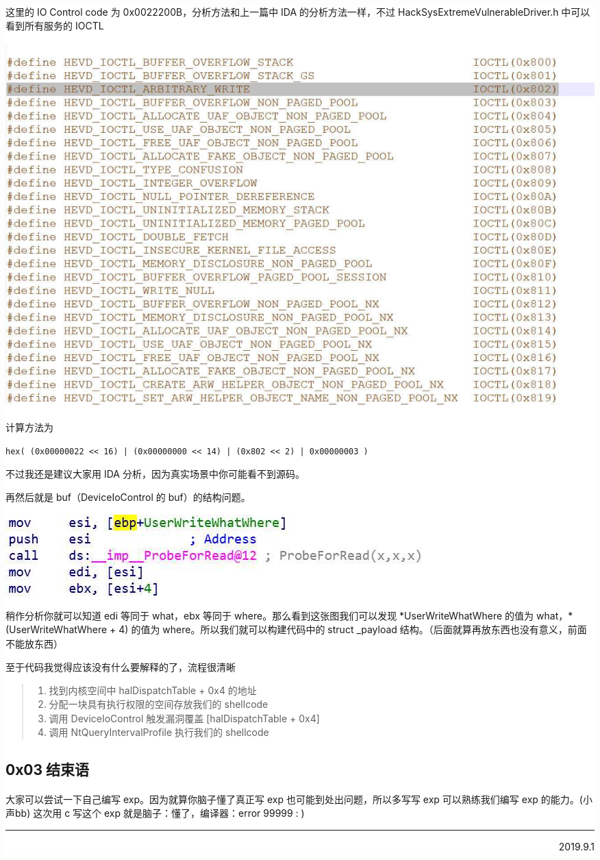 这里的 IO Control code 为 0x0022200B，分析方法和上一篇中 IDA 的分析方法一样，不过 HackSysExtremeVulnerableDriver.h 中可以看到所有服务的 IOCTL

![alt 6](images/arbitraryWrite/6.jpg)

计算方法为

```
hex( (0x00000022 << 16) | (0x00000000 << 14) | (0x802 << 2) | 0x00000003 )
```

不过我还是建议大家用 IDA 分析，因为真实场景中你可能看不到源码。

再然后就是 buf（DeviceIoControl 的 buf）的结构问题。

![alt 7](images/arbitraryWrite/7.jpg)

稍作分析你就可以知道 edi 等同于 what，ebx 等同于 where。那么看到这张图我们可以发现 \*UserWriteWhatWhere 的值为 what，\*(UserWriteWhatWhere + 4) 的值为 where。所以我们就可以构建代码中的 struct _payload 结构。（后面就算再放东西也没有意义，前面不能放东西）

至于代码我觉得应该没有什么要解释的了，流程很清晰
> 1. 找到内核空间中 halDispatchTable + 0x4 的地址
> 2. 分配一块具有执行权限的空间存放我们的 shellcode
> 3. 调用 DeviceIoControl 触发漏洞覆盖 [halDispatchTable + 0x4]
> 4. 调用 NtQueryIntervalProfile 执行我们的 shellcode

## 0x03 结束语
大家可以尝试一下自己编写 exp。因为就算你脑子懂了真正写 exp 也可能到处出问题，所以多写写 exp 可以熟练我们编写 exp 的能力。(小声bb) 这次用 c 写这个 exp 就是脑子：懂了，编译器：error 99999 : )

---
<p align='right'>2019.9.1</p>

